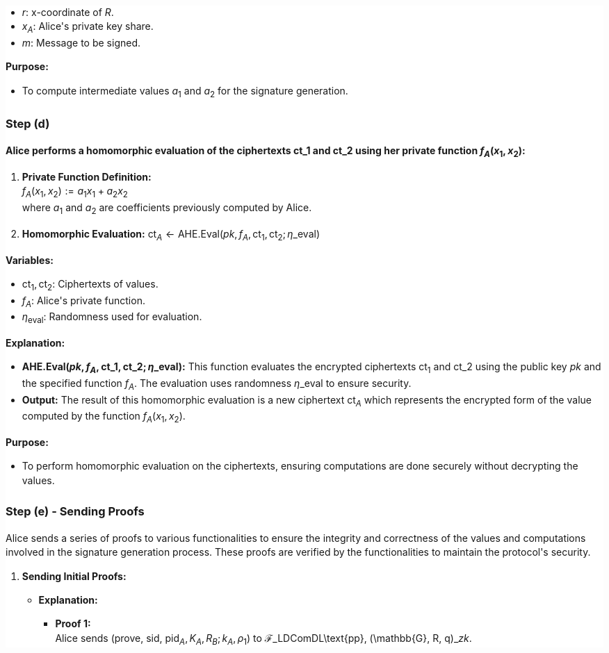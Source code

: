 - $r$: x-coordinate of $R$.
- $x_A$: Alice's private key share.
- $m$: Message to be signed.

**Purpose:**

- To compute intermediate values $a_1$ and $a_2$ for the signature generation.

### Step (d)

**Alice performs a homomorphic evaluation of the ciphertexts $\text{ct}\_1$ and $\text{ct}\_2$ using her private
function $f_A(x_1, x_2)$:**

1. **Private Function Definition:**  
   $f_A(x_1, x_2) := a_1 x_1 + a_2 x_2$  
   where $a_1$ and $a_2$ are coefficients previously computed by Alice.

2. **Homomorphic Evaluation:**
   $\text{ct}_A \leftarrow \text{AHE.Eval}(pk, f_A, \text{ct}_1, \text{ct}_2; \eta\_{\text{eval}})$

**Variables:**

- $\text{ct}_1, \text{ct}_2$: Ciphertexts of values.
- $f_A$: Alice's private function.
- $\eta_{\text{eval}}$: Randomness used for evaluation.

**Explanation:**

- **$\text{AHE.Eval}(pk, f_A, \text{ct}\_1, \text{ct}\_2; \eta\_{\text{eval}})$:** This function evaluates the encrypted
  ciphertexts $\text{ct}_1$ and $\text{ct}\_2$ using the public key $pk$ and the specified function $f_A$.
  The evaluation uses randomness $\eta\_{\text{eval}}$ to ensure security.
- **Output:** The result of this homomorphic evaluation is a new ciphertext $\text{ct}_A$ which represents the
  encrypted form of the value computed by the function $f_A(x_1, x_2)$.

**Purpose:**

- To perform homomorphic evaluation on the ciphertexts, ensuring computations are done securely without decrypting the
  values.

### Step (e) - Sending Proofs

Alice sends a series of proofs to various functionalities to ensure the integrity and correctness of the values and
computations involved in the signature generation process. These proofs are verified by the functionalities to maintain
the protocol's security.

1. **Sending Initial Proofs:**
    - **Explanation:**

        - **Proof 1:**  
          Alice sends $(\text{prove, sid, pid}_A, K_A, R_B; k_A, \rho_1)$ to $\mathcal{F}\_
          {\text{LDComDL}}$\text{pp}, (\mathbb{G}, R, q)$\_{zk}$.
